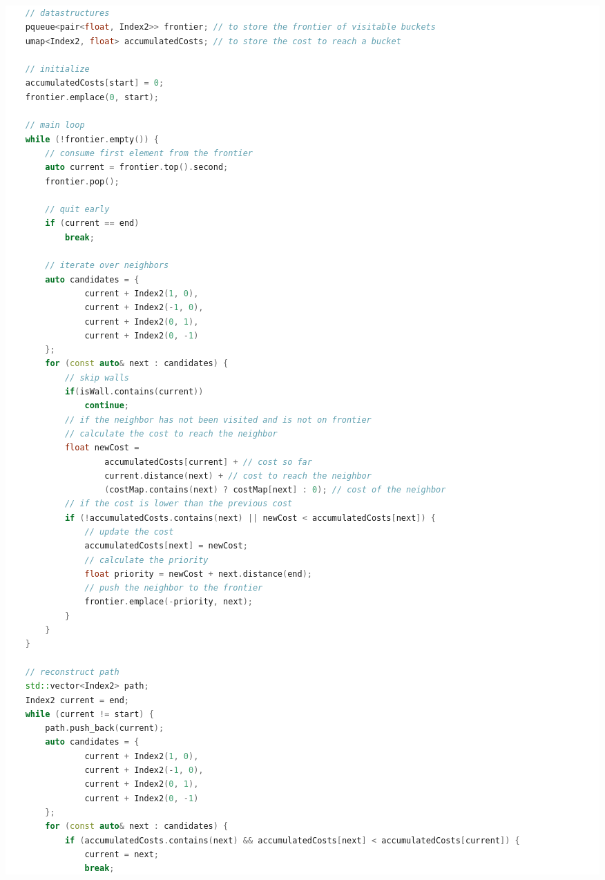 ``` c++
    // datastructures
    pqueue<pair<float, Index2>> frontier; // to store the frontier of visitable buckets
    umap<Index2, float> accumulatedCosts; // to store the cost to reach a bucket

    // initialize
    accumulatedCosts[start] = 0;
    frontier.emplace(0, start);

    // main loop
    while (!frontier.empty()) {
        // consume first element from the frontier
        auto current = frontier.top().second;
        frontier.pop();

        // quit early
        if (current == end)
            break;

        // iterate over neighbors
        auto candidates = {
                current + Index2(1, 0),
                current + Index2(-1, 0),
                current + Index2(0, 1),
                current + Index2(0, -1)
        };
        for (const auto& next : candidates) {
            // skip walls
            if(isWall.contains(current))
                continue;
            // if the neighbor has not been visited and is not on frontier
            // calculate the cost to reach the neighbor
            float newCost =
                    accumulatedCosts[current] + // cost so far
                    current.distance(next) + // cost to reach the neighbor
                    (costMap.contains(next) ? costMap[next] : 0); // cost of the neighbor
            // if the cost is lower than the previous cost
            if (!accumulatedCosts.contains(next) || newCost < accumulatedCosts[next]) {
                // update the cost
                accumulatedCosts[next] = newCost;
                // calculate the priority
                float priority = newCost + next.distance(end);
                // push the neighbor to the frontier
                frontier.emplace(-priority, next);
            }
        }
    }

    // reconstruct path
    std::vector<Index2> path;
    Index2 current = end;
    while (current != start) {
        path.push_back(current);
        auto candidates = {
                current + Index2(1, 0),
                current + Index2(-1, 0),
                current + Index2(0, 1),
                current + Index2(0, -1)
        };
        for (const auto& next : candidates) {
            if (accumulatedCosts.contains(next) && accumulatedCosts[next] < accumulatedCosts[current]) {
                current = next;
                break;
```